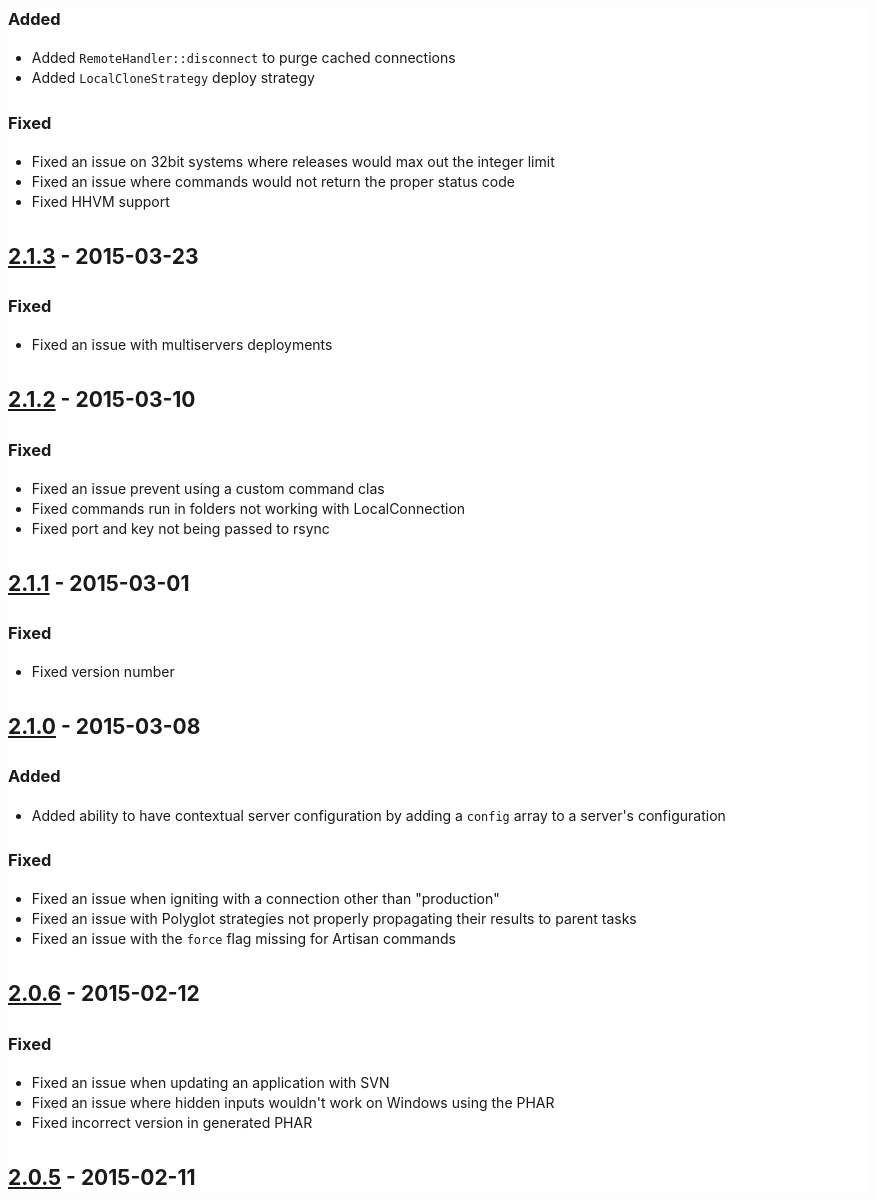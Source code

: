 ### Added
- Added `RemoteHandler::disconnect` to purge cached connections
- Added `LocalCloneStrategy` deploy strategy

### Fixed
- Fixed an issue on 32bit systems where releases would max out the integer limit
- Fixed an issue where commands would not return the proper status code
- Fixed HHVM support

## [2.1.3] - 2015-03-23

### Fixed
- Fixed an issue with multiservers deployments

## [2.1.2] - 2015-03-10

### Fixed
- Fixed an issue prevent using a custom command clas
- Fixed commands run in folders not working with LocalConnection
- Fixed port and key not being passed to rsync

## [2.1.1] - 2015-03-01

### Fixed
- Fixed version number

## [2.1.0] - 2015-03-08

### Added
- Added ability to have contextual server configuration by adding a `config` array to a server's configuration

### Fixed
- Fixed an issue when igniting with a connection other than "production"
- Fixed an issue with Polyglot strategies not properly propagating their results to parent tasks
- Fixed an issue with the `force` flag missing for Artisan commands

## [2.0.6] - 2015-02-12

### Fixed
- Fixed an issue when updating an application with SVN
- Fixed an issue where hidden inputs wouldn't work on Windows using the PHAR
- Fixed incorrect version in generated PHAR

## [2.0.5] - 2015-02-11


[3.0.0]: https://github.com/rocketeers/rocketeer/compare/2.1.3...develop
[2.1.3]: https://github.com/rocketeers/rocketeer/compare/2.1.2...2.1.3
[2.1.2]: https://github.com/rocketeers/rocketeer/compare/2.1.1...2.1.2
[2.1.1]: https://github.com/rocketeers/rocketeer/compare/2.1.0...2.1.1
[2.1.0]: https://github.com/rocketeers/rocketeer/compare/2.0.6...2.1.0
[2.0.6]: https://github.com/rocketeers/rocketeer/compare/2.0.5...2.0.6
[2.0.5]: https://github.com/rocketeers/rocketeer/compare/2.0.4...2.0.5
[2.0.4]: https://github.com/rocketeers/rocketeer/compare/2.0.3...2.0.4
[2.0.3]: https://github.com/rocketeers/rocketeer/compare/2.0.2...2.0.3
[2.0.2]: https://github.com/rocketeers/rocketeer/compare/2.0.1...2.0.2
[2.0.1]: https://github.com/rocketeers/rocketeer/compare/2.0.0...2.0.1
[2.0.0]: https://github.com/rocketeers/rocketeer/compare/1.2.2...2.0.0
[1.2.2]: https://github.com/rocketeers/rocketeer/compare/1.2.1...1.2.2
[1.2.1]: https://github.com/rocketeers/rocketeer/compare/1.2.0...1.2.1
[1.2.0]: https://github.com/rocketeers/rocketeer/compare/1.1.2...1.2.0
[1.1.2]: https://github.com/rocketeers/rocketeer/compare/1.1.1...1.1.2
[1.1.1]: https://github.com/rocketeers/rocketeer/compare/1.1.0...1.1.1
[1.1.0]: https://github.com/rocketeers/rocketeer/compare/1.0.0...1.1.0
[1.0.0]: https://github.com/rocketeers/rocketeer/compare/0.9.0...1.0.0
[0.9.0]: https://github.com/rocketeers/rocketeer/compare/0.8.0...0.9.0
[0.8.0]: https://github.com/rocketeers/rocketeer/compare/0.7.0...0.8.0
[0.7.0]: https://github.com/rocketeers/rocketeer/compare/0.6.5...0.7.0
[0.6.5]: https://github.com/rocketeers/rocketeer/compare/0.6.4...0.6.5
[0.6.4]: https://github.com/rocketeers/rocketeer/compare/0.6.3...0.6.4
[0.6.3]: https://github.com/rocketeers/rocketeer/compare/0.6.2...0.6.3
[0.6.2]: https://github.com/rocketeers/rocketeer/compare/0.6.1...0.6.2
[0.6.1]: https://github.com/rocketeers/rocketeer/compare/0.6.0...0.6.1
[0.6.0]: https://github.com/rocketeers/rocketeer/compare/0.5.0...0.6.0
[0.5.0]: https://github.com/rocketeers/rocketeer/compare/0.4.0...0.5.0
[0.4.0]: https://github.com/rocketeers/rocketeer/compare/0.3.2...0.4.0
[0.3.2]: https://github.com/rocketeers/rocketeer/compare/0.3.1...0.3.2
[0.3.1]: https://github.com/rocketeers/rocketeer/compare/0.3.0...0.3.1
[0.3.0]: https://github.com/rocketeers/rocketeer/compare/0.2.0...0.3.0
[0.2.0]: https://github.com/rocketeers/rocketeer/compare/0.1.1...0.2.0
[0.1.1]: https://github.com/rocketeers/rocketeer/compare/0.1.0...0.1.1